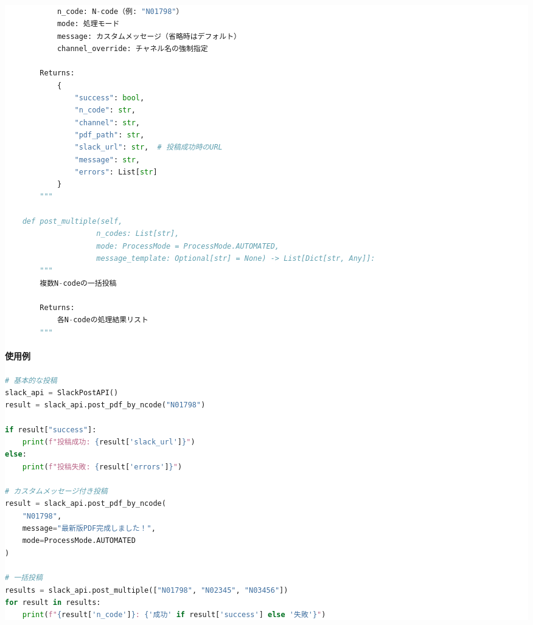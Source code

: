 ```python
            n_code: N-code（例: "N01798"）
            mode: 処理モード
            message: カスタムメッセージ（省略時はデフォルト）
            channel_override: チャネル名の強制指定
            
        Returns:
            {
                "success": bool,
                "n_code": str,
                "channel": str,
                "pdf_path": str,
                "slack_url": str,  # 投稿成功時のURL
                "message": str,
                "errors": List[str]
            }
        """
    
    def post_multiple(self, 
                     n_codes: List[str],
                     mode: ProcessMode = ProcessMode.AUTOMATED,
                     message_template: Optional[str] = None) -> List[Dict[str, Any]]:
        """
        複数N-codeの一括投稿
        
        Returns:
            各N-codeの処理結果リスト
        """
```

#### 使用例
```python
# 基本的な投稿
slack_api = SlackPostAPI()
result = slack_api.post_pdf_by_ncode("N01798")

if result["success"]:
    print(f"投稿成功: {result['slack_url']}")
else:
    print(f"投稿失敗: {result['errors']}")

# カスタムメッセージ付き投稿
result = slack_api.post_pdf_by_ncode(
    "N01798", 
    message="最新版PDF完成しました！",
    mode=ProcessMode.AUTOMATED
)

# 一括投稿
results = slack_api.post_multiple(["N01798", "N02345", "N03456"])
for result in results:
    print(f"{result['n_code']}: {'成功' if result['success'] else '失敗'}")
```
